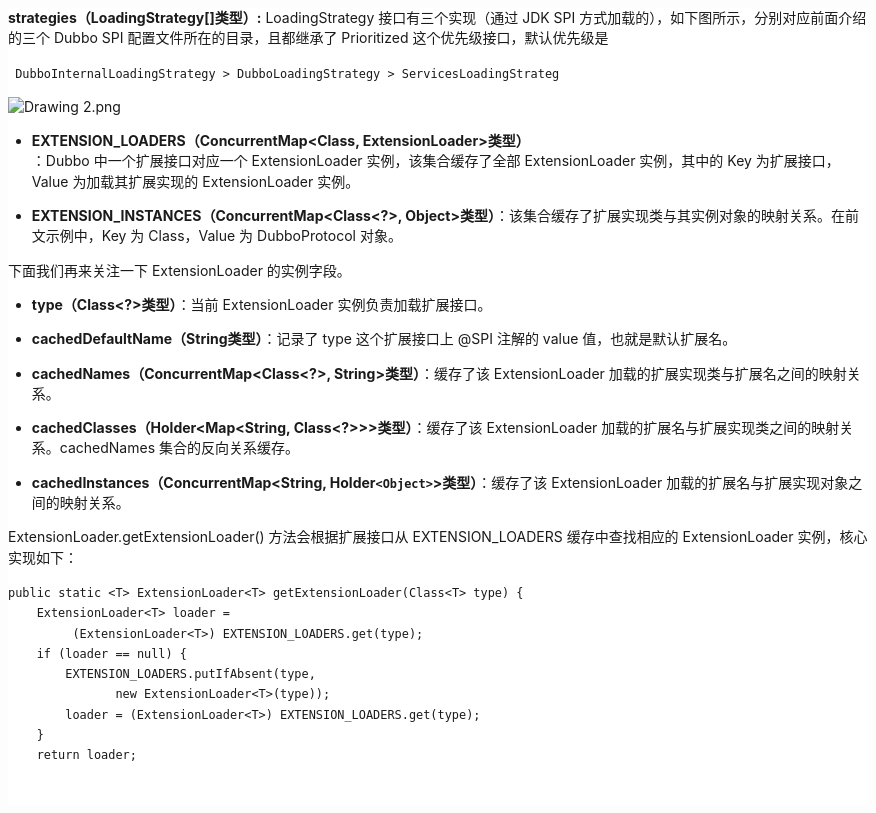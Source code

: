 <p data-nodeid="206200" class=""><strong data-nodeid="206208">strategies（LoadingStrategy[]类型）:</strong> LoadingStrategy 接口有三个实现（通过 JDK SPI 方式加载的），如下图所示，分别对应前面介绍的三个 Dubbo SPI 配置文件所在的目录，且都继承了 Prioritized 这个优先级接口，默认优先级是</p>
</li>
</ul>




<pre class="lang-java" data-nodeid="203431"><code data-language="java"> DubboInternalLoadingStrategy &gt; DubboLoadingStrategy &gt; ServicesLoadingStrateg
</code></pre>
<p data-nodeid="203432"><img src="https://s0.lgstatic.com/i/image/M00/3E/99/Ciqc1F8s95mANXYKAADUVwBlgxs297.png" alt="Drawing 2.png" data-nodeid="203614"></p>
<ul data-nodeid="203433">
<li data-nodeid="203434">
<p data-nodeid="203435"><strong data-nodeid="203624">EXTENSION_LOADERS（ConcurrentMap&lt;Class, ExtensionLoader&gt;类型）</strong><br>
：Dubbo 中一个扩展接口对应一个 ExtensionLoader 实例，该集合缓存了全部 ExtensionLoader 实例，其中的 Key 为扩展接口，Value 为加载其扩展实现的 ExtensionLoader 实例。</p>
</li>
<li data-nodeid="203436">
<p data-nodeid="203437"><strong data-nodeid="203635">EXTENSION_INSTANCES（ConcurrentMap&lt;Class&lt;?&gt;, Object&gt;类型）</strong>：该集合缓存了扩展实现类与其实例对象的映射关系。在前文示例中，Key 为 Class，Value 为 DubboProtocol 对象。</p>
</li>
</ul>
<p data-nodeid="203438">下面我们再来关注一下 ExtensionLoader 的实例字段。</p>
<ul data-nodeid="203439">
<li data-nodeid="203440">
<p data-nodeid="203441"><strong data-nodeid="203643">type（Class&lt;?&gt;类型）</strong>：当前 ExtensionLoader 实例负责加载扩展接口。</p>
</li>
<li data-nodeid="203442">
<p data-nodeid="203443"><strong data-nodeid="203648">cachedDefaultName（String类型）</strong>：记录了 type 这个扩展接口上 @SPI 注解的 value 值，也就是默认扩展名。</p>
</li>
<li data-nodeid="203444">
<p data-nodeid="203445"><strong data-nodeid="203657">cachedNames（ConcurrentMap&lt;Class&lt;?&gt;, String&gt;类型）</strong>：缓存了该 ExtensionLoader 加载的扩展实现类与扩展名之间的映射关系。</p>
</li>
<li data-nodeid="203446">
<p data-nodeid="203447"><strong data-nodeid="203668">cachedClasses（Holder&lt;Map&lt;String, Class&lt;?&gt;&gt;&gt;类型）</strong>：缓存了该 ExtensionLoader 加载的扩展名与扩展实现类之间的映射关系。cachedNames 集合的反向关系缓存。</p>
</li>
<li data-nodeid="203448">
<p data-nodeid="203449"><strong data-nodeid="203678">cachedInstances（ConcurrentMap&lt;String, Holder<code data-backticks="1" data-nodeid="203673">&lt;Object&gt;</code>&gt;类型）</strong>：缓存了该 ExtensionLoader 加载的扩展名与扩展实现对象之间的映射关系。</p>
</li>
</ul>
<p data-nodeid="203450">ExtensionLoader.getExtensionLoader() 方法会根据扩展接口从 EXTENSION_LOADERS 缓存中查找相应的 ExtensionLoader 实例，核心实现如下：</p>
<pre class="lang-java" data-nodeid="203451"><code data-language="java"><span class="hljs-keyword">public</span> <span class="hljs-keyword">static</span> &lt;T&gt; <span class="hljs-function">ExtensionLoader&lt;T&gt; <span class="hljs-title">getExtensionLoader</span><span class="hljs-params">(Class&lt;T&gt; type)</span> </span>{ 
&nbsp; &nbsp; ExtensionLoader&lt;T&gt; loader =
         (ExtensionLoader&lt;T&gt;) EXTENSION_LOADERS.get(type); 
&nbsp; &nbsp; <span class="hljs-keyword">if</span> (loader == <span class="hljs-keyword">null</span>) { 
&nbsp; &nbsp; &nbsp; &nbsp; EXTENSION_LOADERS.putIfAbsent(type, 
               <span class="hljs-keyword">new</span> ExtensionLoader&lt;T&gt;(type)); 
&nbsp; &nbsp; &nbsp; &nbsp; loader = (ExtensionLoader&lt;T&gt;) EXTENSION_LOADERS.get(type); 
&nbsp; &nbsp; } 
&nbsp; &nbsp; <span class="hljs-keyword">return</span> loader; 